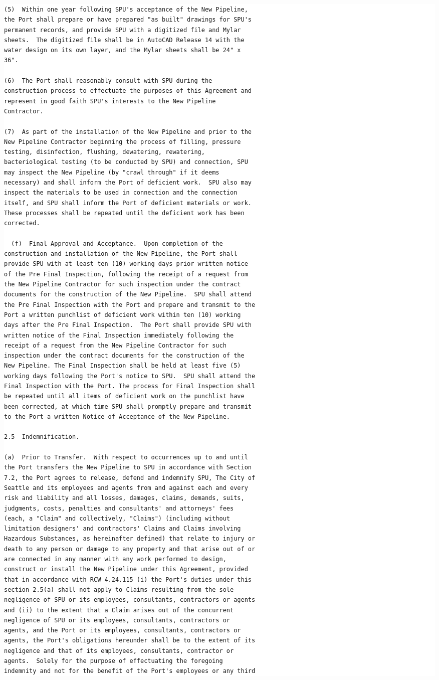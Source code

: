     (5)  Within one year following SPU's acceptance of the New Pipeline,  
    the Port shall prepare or have prepared "as built" drawings for SPU's  
    permanent records, and provide SPU with a digitized file and Mylar  
    sheets.  The digitized file shall be in AutoCAD Release 14 with the  
    water design on its own layer, and the Mylar sheets shall be 24" x  
    36".  
  
    (6)  The Port shall reasonably consult with SPU during the  
    construction process to effectuate the purposes of this Agreement and  
    represent in good faith SPU's interests to the New Pipeline  
    Contractor.  
  
    (7)  As part of the installation of the New Pipeline and prior to the  
    New Pipeline Contractor beginning the process of filling, pressure  
    testing, disinfection, flushing, dewatering, rewatering,  
    bacteriological testing (to be conducted by SPU) and connection, SPU  
    may inspect the New Pipeline (by "crawl through" if it deems  
    necessary) and shall inform the Port of deficient work.  SPU also may  
    inspect the materials to be used in connection and the connection  
    itself, and SPU shall inform the Port of deficient materials or work.  
    These processes shall be repeated until the deficient work has been  
    corrected.  
  
      (f)  Final Approval and Acceptance.  Upon completion of the  
    construction and installation of the New Pipeline, the Port shall  
    provide SPU with at least ten (10) working days prior written notice  
    of the Pre Final Inspection, following the receipt of a request from  
    the New Pipeline Contractor for such inspection under the contract  
    documents for the construction of the New Pipeline.  SPU shall attend  
    the Pre Final Inspection with the Port and prepare and transmit to the  
    Port a written punchlist of deficient work within ten (10) working  
    days after the Pre Final Inspection.  The Port shall provide SPU with  
    written notice of the Final Inspection immediately following the  
    receipt of a request from the New Pipeline Contractor for such  
    inspection under the contract documents for the construction of the  
    New Pipeline. The Final Inspection shall be held at least five (5)  
    working days following the Port's notice to SPU.  SPU shall attend the  
    Final Inspection with the Port. The process for Final Inspection shall  
    be repeated until all items of deficient work on the punchlist have  
    been corrected, at which time SPU shall promptly prepare and transmit  
    to the Port a written Notice of Acceptance of the New Pipeline.  
  
    2.5  Indemnification.  
  
    (a)  Prior to Transfer.  With respect to occurrences up to and until  
    the Port transfers the New Pipeline to SPU in accordance with Section  
    7.2, the Port agrees to release, defend and indemnify SPU, The City of  
    Seattle and its employees and agents from and against each and every  
    risk and liability and all losses, damages, claims, demands, suits,  
    judgments, costs, penalties and consultants' and attorneys' fees  
    (each, a "Claim" and collectively, "Claims") (including without  
    limitation designers' and contractors' Claims and Claims involving  
    Hazardous Substances, as hereinafter defined) that relate to injury or  
    death to any person or damage to any property and that arise out of or  
    are connected in any manner with any work performed to design,  
    construct or install the New Pipeline under this Agreement, provided  
    that in accordance with RCW 4.24.115 (i) the Port's duties under this  
    section 2.5(a) shall not apply to Claims resulting from the sole  
    negligence of SPU or its employees, consultants, contractors or agents  
    and (ii) to the extent that a Claim arises out of the concurrent  
    negligence of SPU or its employees, consultants, contractors or  
    agents, and the Port or its employees, consultants, contractors or  
    agents, the Port's obligations hereunder shall be to the extent of its  
    negligence and that of its employees, consultants, contractor or  
    agents.  Solely for the purpose of effectuating the foregoing  
    indemnity and not for the benefit of the Port's employees or any third  